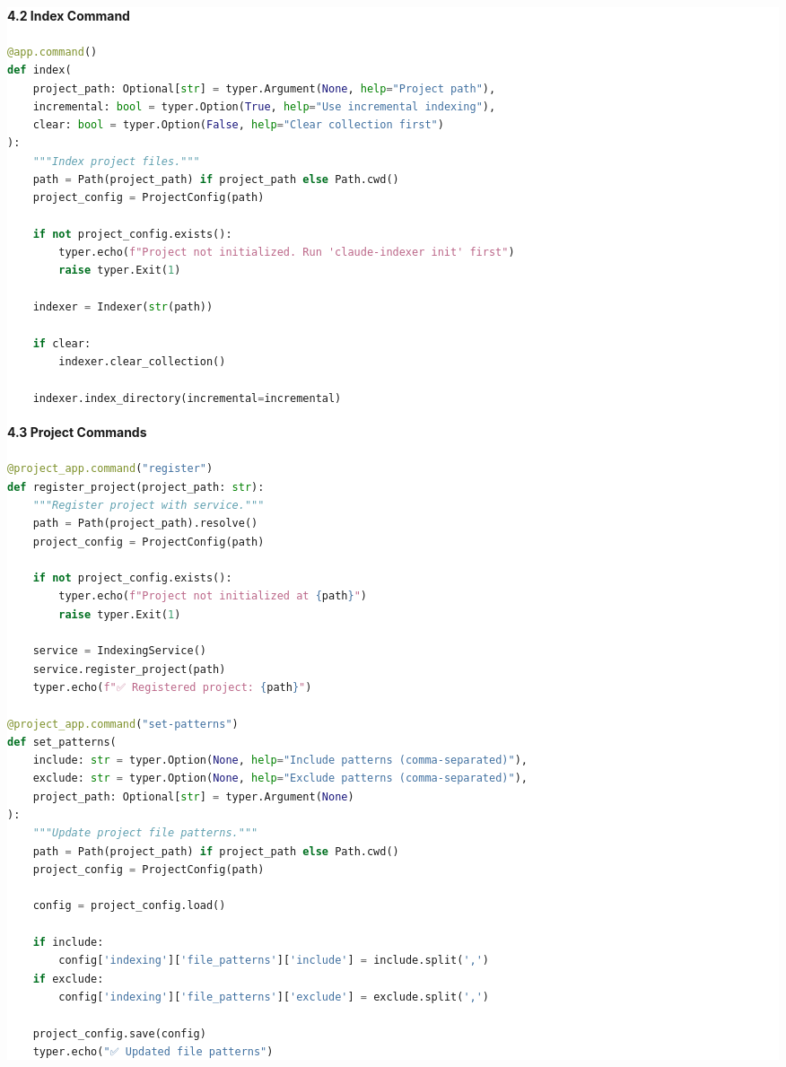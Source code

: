 #### 4.2 Index Command
```python
@app.command()
def index(
    project_path: Optional[str] = typer.Argument(None, help="Project path"),
    incremental: bool = typer.Option(True, help="Use incremental indexing"),
    clear: bool = typer.Option(False, help="Clear collection first")
):
    """Index project files."""
    path = Path(project_path) if project_path else Path.cwd()
    project_config = ProjectConfig(path)
    
    if not project_config.exists():
        typer.echo(f"Project not initialized. Run 'claude-indexer init' first")
        raise typer.Exit(1)
        
    indexer = Indexer(str(path))
    
    if clear:
        indexer.clear_collection()
        
    indexer.index_directory(incremental=incremental)
```

#### 4.3 Project Commands
```python
@project_app.command("register")
def register_project(project_path: str):
    """Register project with service."""
    path = Path(project_path).resolve()
    project_config = ProjectConfig(path)
    
    if not project_config.exists():
        typer.echo(f"Project not initialized at {path}")
        raise typer.Exit(1)
        
    service = IndexingService()
    service.register_project(path)
    typer.echo(f"✅ Registered project: {path}")

@project_app.command("set-patterns")
def set_patterns(
    include: str = typer.Option(None, help="Include patterns (comma-separated)"),
    exclude: str = typer.Option(None, help="Exclude patterns (comma-separated)"),
    project_path: Optional[str] = typer.Argument(None)
):
    """Update project file patterns."""
    path = Path(project_path) if project_path else Path.cwd()
    project_config = ProjectConfig(path)
    
    config = project_config.load()
    
    if include:
        config['indexing']['file_patterns']['include'] = include.split(',')
    if exclude:
        config['indexing']['file_patterns']['exclude'] = exclude.split(',')
        
    project_config.save(config)
    typer.echo("✅ Updated file patterns")
```
